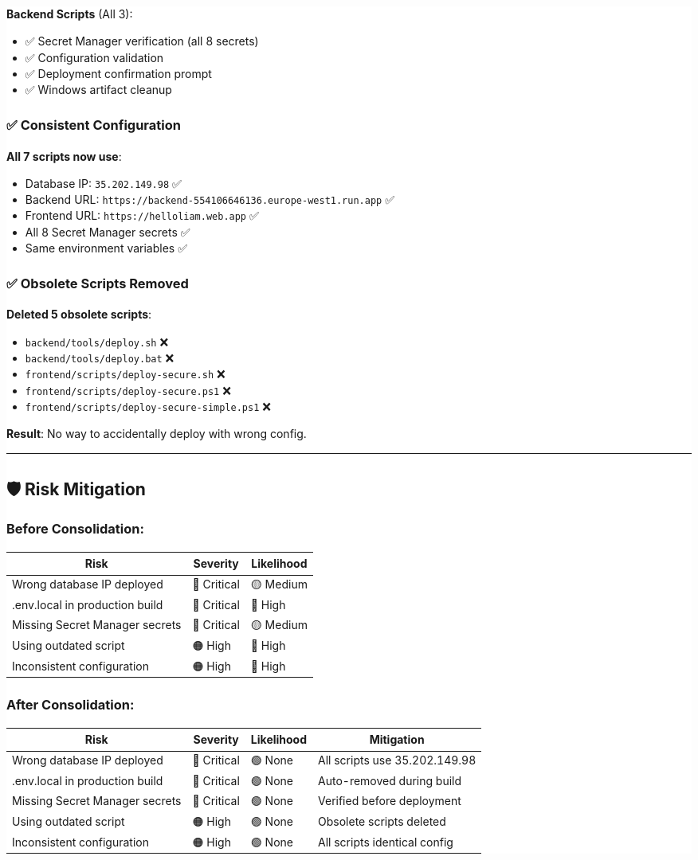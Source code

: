 **Backend Scripts** (All 3):
- ✅ Secret Manager verification (all 8 secrets)
- ✅ Configuration validation
- ✅ Deployment confirmation prompt
- ✅ Windows artifact cleanup

### ✅ Consistent Configuration

**All 7 scripts now use**:
- Database IP: `35.202.149.98` ✅
- Backend URL: `https://backend-554106646136.europe-west1.run.app` ✅
- Frontend URL: `https://helloliam.web.app` ✅
- All 8 Secret Manager secrets ✅
- Same environment variables ✅

### ✅ Obsolete Scripts Removed

**Deleted 5 obsolete scripts**:
- `backend/tools/deploy.sh` ❌
- `backend/tools/deploy.bat` ❌
- `frontend/scripts/deploy-secure.sh` ❌
- `frontend/scripts/deploy-secure.ps1` ❌
- `frontend/scripts/deploy-secure-simple.ps1` ❌

**Result**: No way to accidentally deploy with wrong config.

---

## 🛡️ Risk Mitigation

### Before Consolidation:

| Risk | Severity | Likelihood |
|------|----------|------------|
| Wrong database IP deployed | 🔴 Critical | 🟡 Medium |
| .env.local in production build | 🔴 Critical | 🔴 High |
| Missing Secret Manager secrets | 🔴 Critical | 🟡 Medium |
| Using outdated script | 🟠 High | 🔴 High |
| Inconsistent configuration | 🟠 High | 🔴 High |

### After Consolidation:

| Risk | Severity | Likelihood | Mitigation |
|------|----------|------------|------------|
| Wrong database IP deployed | 🔴 Critical | 🟢 None | All scripts use 35.202.149.98 |
| .env.local in production build | 🔴 Critical | 🟢 None | Auto-removed during build |
| Missing Secret Manager secrets | 🔴 Critical | 🟢 None | Verified before deployment |
| Using outdated script | 🟠 High | 🟢 None | Obsolete scripts deleted |
| Inconsistent configuration | 🟠 High | 🟢 None | All scripts identical config |
